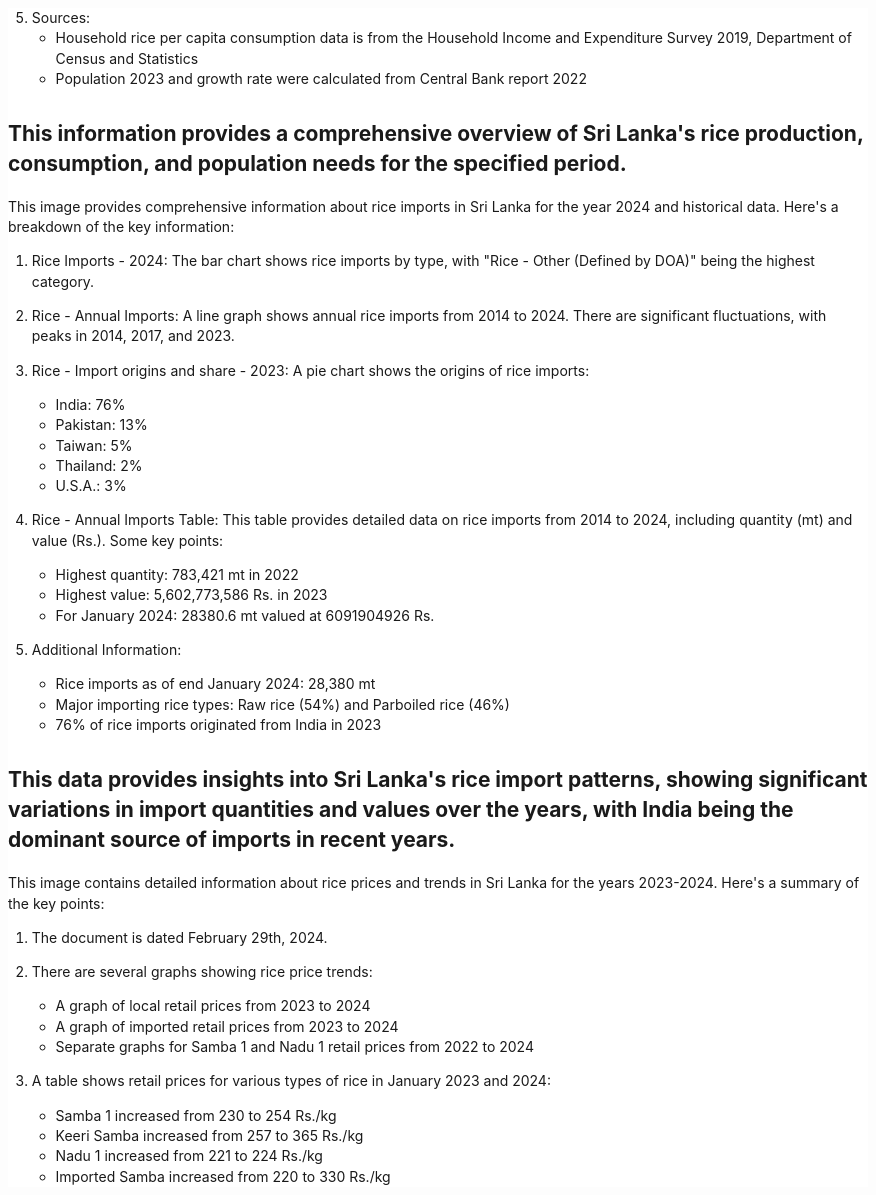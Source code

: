 5. Sources:
   - Household rice per capita consumption data is from the Household Income and Expenditure Survey 2019, Department of Census and Statistics
   - Population 2023 and growth rate were calculated from Central Bank report 2022

This information provides a comprehensive overview of Sri Lanka's rice production, consumption, and population needs for the specified period.
---
This image provides comprehensive information about rice imports in Sri Lanka for the year 2024 and historical data. Here's a breakdown of the key information:

1. Rice Imports - 2024:
   The bar chart shows rice imports by type, with "Rice - Other (Defined by DOA)" being the highest category.

2. Rice - Annual Imports:
   A line graph shows annual rice imports from 2014 to 2024. There are significant fluctuations, with peaks in 2014, 2017, and 2023.

3. Rice - Import origins and share - 2023:
   A pie chart shows the origins of rice imports:
   - India: 76%
   - Pakistan: 13%
   - Taiwan: 5%
   - Thailand: 2%
   - U.S.A.: 3%

4. Rice - Annual Imports Table:
   This table provides detailed data on rice imports from 2014 to 2024, including quantity (mt) and value (Rs.). Some key points:
   - Highest quantity: 783,421 mt in 2022
   - Highest value: 5,602,773,586 Rs. in 2023
   - For January 2024: 28380.6 mt valued at 6091904926 Rs.

5. Additional Information:
   - Rice imports as of end January 2024: 28,380 mt
   - Major importing rice types: Raw rice (54%) and Parboiled rice (46%)
   - 76% of rice imports originated from India in 2023

This data provides insights into Sri Lanka's rice import patterns, showing significant variations in import quantities and values over the years, with India being the dominant source of imports in recent years.
---
This image contains detailed information about rice prices and trends in Sri Lanka for the years 2023-2024. Here's a summary of the key points:

1. The document is dated February 29th, 2024.

2. There are several graphs showing rice price trends:
   - A graph of local retail prices from 2023 to 2024
   - A graph of imported retail prices from 2023 to 2024
   - Separate graphs for Samba 1 and Nadu 1 retail prices from 2022 to 2024

3. A table shows retail prices for various types of rice in January 2023 and 2024:
   - Samba 1 increased from 230 to 254 Rs./kg
   - Keeri Samba increased from 257 to 365 Rs./kg
   - Nadu 1 increased from 221 to 224 Rs./kg
   - Imported Samba increased from 220 to 330 Rs./kg
